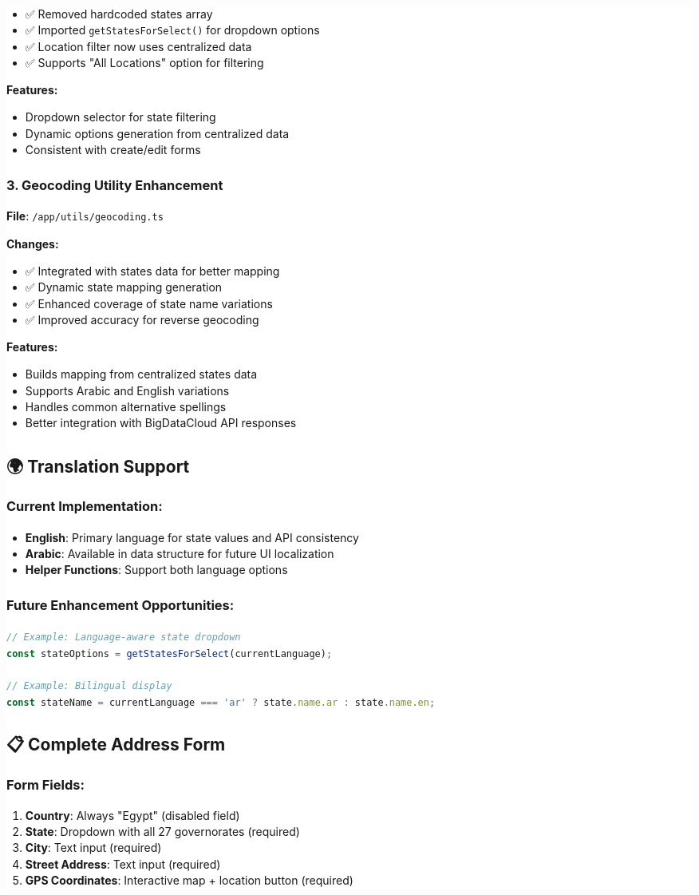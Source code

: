 - ✅ Removed hardcoded states array
- ✅ Imported `getStatesForSelect()` for dropdown options
- ✅ Location filter now uses centralized data
- ✅ Supports "All Locations" option for filtering

**Features:**

- Dropdown selector for state filtering
- Dynamic options generation from centralized data
- Consistent with create/edit forms

### 3. Geocoding Utility Enhancement

**File**: `/app/utils/geocoding.ts`

**Changes:**

- ✅ Integrated with states data for better mapping
- ✅ Dynamic state mapping generation
- ✅ Enhanced coverage of state name variations
- ✅ Improved accuracy for reverse geocoding

**Features:**

- Builds mapping from centralized states data
- Supports Arabic and English variations
- Handles common alternative spellings
- Better integration with BigDataCloud API responses

## 🌍 **Translation Support**

### Current Implementation:

- **English**: Primary language for state values and API consistency
- **Arabic**: Available in data structure for future UI localization
- **Helper Functions**: Support both language options

### Future Enhancement Opportunities:

```typescript
// Example: Language-aware state dropdown
const stateOptions = getStatesForSelect(currentLanguage);

// Example: Bilingual display
const stateName = currentLanguage === 'ar' ? state.name.ar : state.name.en;
```

## 📋 **Complete Address Form**

### Form Fields:

1. **Country**: Always "Egypt" (disabled field)
2. **State**: Dropdown with all 27 governorates (required)
3. **City**: Text input (required)
4. **Street Address**: Text input (required)
5. **GPS Coordinates**: Interactive map + location button (required)
